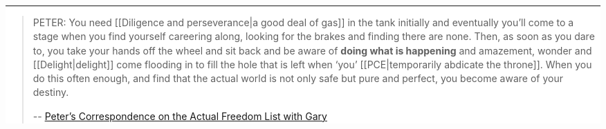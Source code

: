
---

> PETER: You need [[Diligence and perseverance|a good deal of gas]] in the tank initially and eventually you’ll come to a stage when you find yourself careering along, looking for the brakes and finding there are none. Then, as soon as you dare to, you take your hands off the wheel and sit back and be aware of **doing what is happening** and amazement, wonder and [[Delight|delight]] come flooding in to fill the hole that is left when ‘you’ [[PCE|temporarily abdicate the throne]]. When you do this often enough, and find that the actual world is not only safe but pure and perfect, you become aware of your destiny.
>
> -- [Peter’s Correspondence on the Actual Freedom List with Gary](http://www.actualfreedom.com.au/actualism/peter/list-af/gary-a.htm#WzTtDiV)